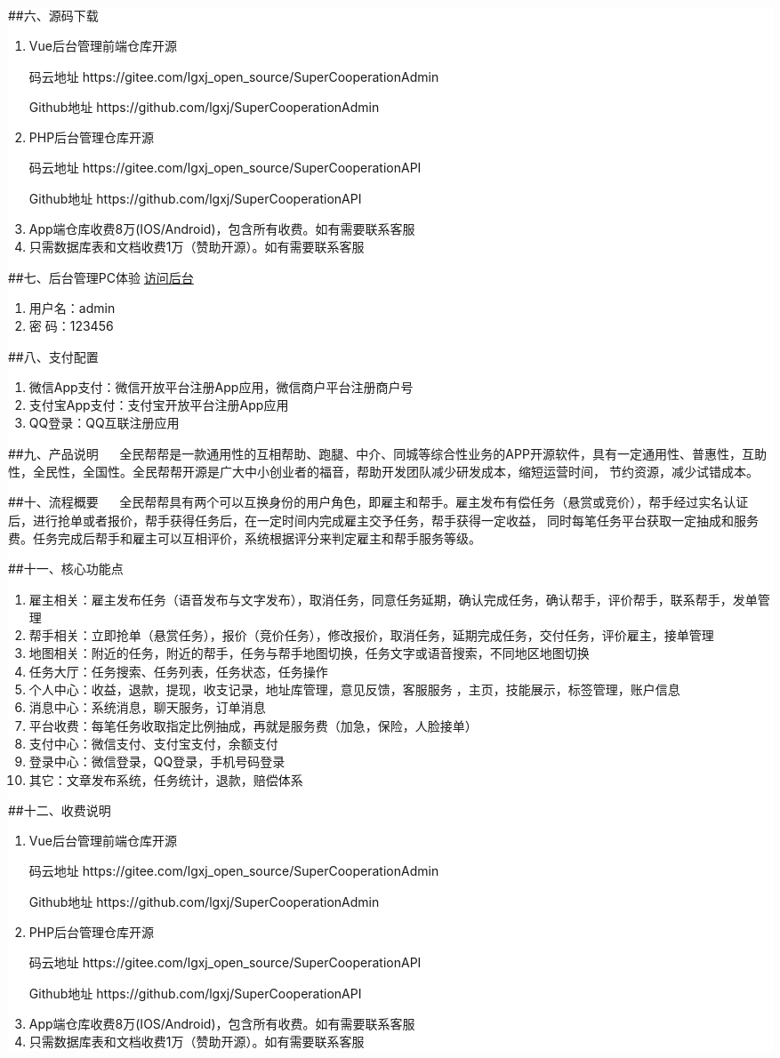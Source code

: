 ##六、源码下载
1. Vue后台管理前端仓库开源
   <p>码云地址 https://gitee.com/lgxj_open_source/SuperCooperationAdmin </p>
   <p>Github地址 https://github.com/lgxj/SuperCooperationAdmin </p>
2. PHP后台管理仓库开源
   <p>码云地址 https://gitee.com/lgxj_open_source/SuperCooperationAPI  </p>
   <p>Github地址 https://github.com/lgxj/SuperCooperationAPI </p>
3. App端仓库收费8万(IOS/Android)，包含所有收费。如有需要联系客服
4. 只需数据库表和文档收费1万（赞助开源）。如有需要联系客服

##七、后台管理PC体验
 [访问后台](https://sc-admin.250.cn)

 1. 用户名：admin
 2. 密 码：123456


##八、支付配置
1. 微信App支付：微信开放平台注册App应用，微信商户平台注册商户号
2. 支付宝App支付：支付宝开放平台注册App应用
3. QQ登录：QQ互联注册应用



##九、产品说明
 &nbsp; &nbsp;&nbsp;&nbsp;全民帮帮是一款通用性的互相帮助、跑腿、中介、同城等综合性业务的APP开源软件，具有一定通用性、普惠性，互助性，全民性，全国性。全民帮帮开源是广大中小创业者的福音，帮助开发团队减少研发成本，缩短运营时间，
节约资源，减少试错成本。

##十、流程概要
 &nbsp; &nbsp;&nbsp;&nbsp;全民帮帮具有两个可以互换身份的用户角色，即雇主和帮手。雇主发布有偿任务（悬赏或竞价），帮手经过实名认证后，进行抢单或者报价，帮手获得任务后，在一定时间内完成雇主交予任务，帮手获得一定收益，
同时每笔任务平台获取一定抽成和服务费。任务完成后帮手和雇主可以互相评价，系统根据评分来判定雇主和帮手服务等级。

##十一、核心功能点
1. 雇主相关：雇主发布任务（语音发布与文字发布），取消任务，同意任务延期，确认完成任务，确认帮手，评价帮手，联系帮手，发单管理
2. 帮手相关：立即抢单（悬赏任务），报价（竞价任务），修改报价，取消任务，延期完成任务，交付任务，评价雇主，接单管理
3. 地图相关：附近的任务，附近的帮手，任务与帮手地图切换，任务文字或语音搜索，不同地区地图切换
4. 任务大厅：任务搜索、任务列表，任务状态，任务操作
5. 个人中心：收益，退款，提现，收支记录，地址库管理，意见反馈，客服服务 ，主页，技能展示，标签管理，账户信息
6. 消息中心：系统消息，聊天服务，订单消息
7. 平台收费：每笔任务收取指定比例抽成，再就是服务费（加急，保险，人脸接单）
8. 支付中心：微信支付、支付宝支付，余额支付
9. 登录中心：微信登录，QQ登录，手机号码登录
10. 其它：文章发布系统，任务统计，退款，赔偿体系

##十二、收费说明
1. Vue后台管理前端仓库开源
   <p>码云地址 https://gitee.com/lgxj_open_source/SuperCooperationAdmin </p>
   <p>Github地址 https://github.com/lgxj/SuperCooperationAdmin </p>
2. PHP后台管理仓库开源
   <p>码云地址 https://gitee.com/lgxj_open_source/SuperCooperationAPI  </p>
   <p>Github地址 https://github.com/lgxj/SuperCooperationAPI </p>
3. App端仓库收费8万(IOS/Android)，包含所有收费。如有需要联系客服
4. 只需数据库表和文档收费1万（赞助开源）。如有需要联系客服
